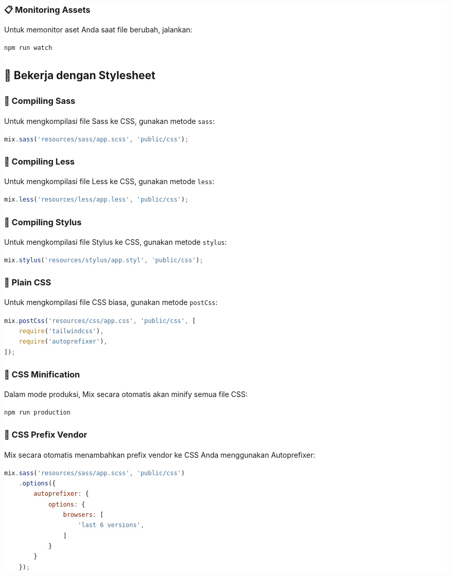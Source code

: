 ### 📋 Monitoring Assets
Untuk memonitor aset Anda saat file berubah, jalankan:

```bash
npm run watch
```

## 🎨 Bekerja dengan Stylesheet

### 📄 Compiling Sass
Untuk mengkompilasi file Sass ke CSS, gunakan metode `sass`:

```javascript
mix.sass('resources/sass/app.scss', 'public/css');
```

### 📄 Compiling Less
Untuk mengkompilasi file Less ke CSS, gunakan metode `less`:

```javascript
mix.less('resources/less/app.less', 'public/css');
```

### 📄 Compiling Stylus
Untuk mengkompilasi file Stylus ke CSS, gunakan metode `stylus`:

```javascript
mix.stylus('resources/stylus/app.styl', 'public/css');
```

### 📄 Plain CSS
Untuk mengkompilasi file CSS biasa, gunakan metode `postCss`:

```javascript
mix.postCss('resources/css/app.css', 'public/css', [
    require('tailwindcss'),
    require('autoprefixer'),
]);
```

### 🎨 CSS Minification
Dalam mode produksi, Mix secara otomatis akan minify semua file CSS:

```bash
npm run production
```

### 🎨 CSS Prefix Vendor
Mix secara otomatis menambahkan prefix vendor ke CSS Anda menggunakan Autoprefixer:

```javascript
mix.sass('resources/sass/app.scss', 'public/css')
    .options({
        autoprefixer: {
            options: {
                browsers: [
                    'last 6 versions',
                ]
            }
        }
    });
```
